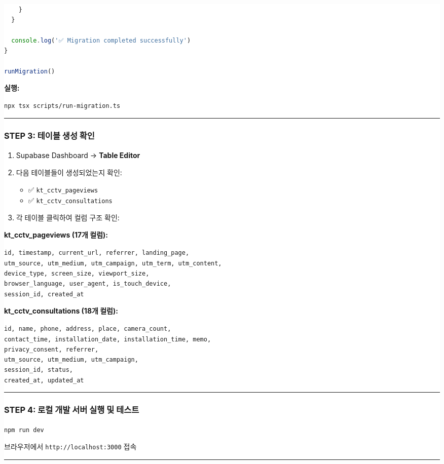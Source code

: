 ```typescript
    }
  }

  console.log('✅ Migration completed successfully')
}

runMigration()
```

**실행:**
```bash
npx tsx scripts/run-migration.ts
```

---

### STEP 3: 테이블 생성 확인

1. Supabase Dashboard → **Table Editor**
2. 다음 테이블들이 생성되었는지 확인:
   - ✅ `kt_cctv_pageviews`
   - ✅ `kt_cctv_consultations`

3. 각 테이블 클릭하여 컬럼 구조 확인:

**kt_cctv_pageviews (17개 컬럼):**
```
id, timestamp, current_url, referrer, landing_page,
utm_source, utm_medium, utm_campaign, utm_term, utm_content,
device_type, screen_size, viewport_size,
browser_language, user_agent, is_touch_device,
session_id, created_at
```

**kt_cctv_consultations (18개 컬럼):**
```
id, name, phone, address, place, camera_count,
contact_time, installation_date, installation_time, memo,
privacy_consent, referrer,
utm_source, utm_medium, utm_campaign,
session_id, status,
created_at, updated_at
```

---

### STEP 4: 로컬 개발 서버 실행 및 테스트

```bash
npm run dev
```

브라우저에서 `http://localhost:3000` 접속

---

